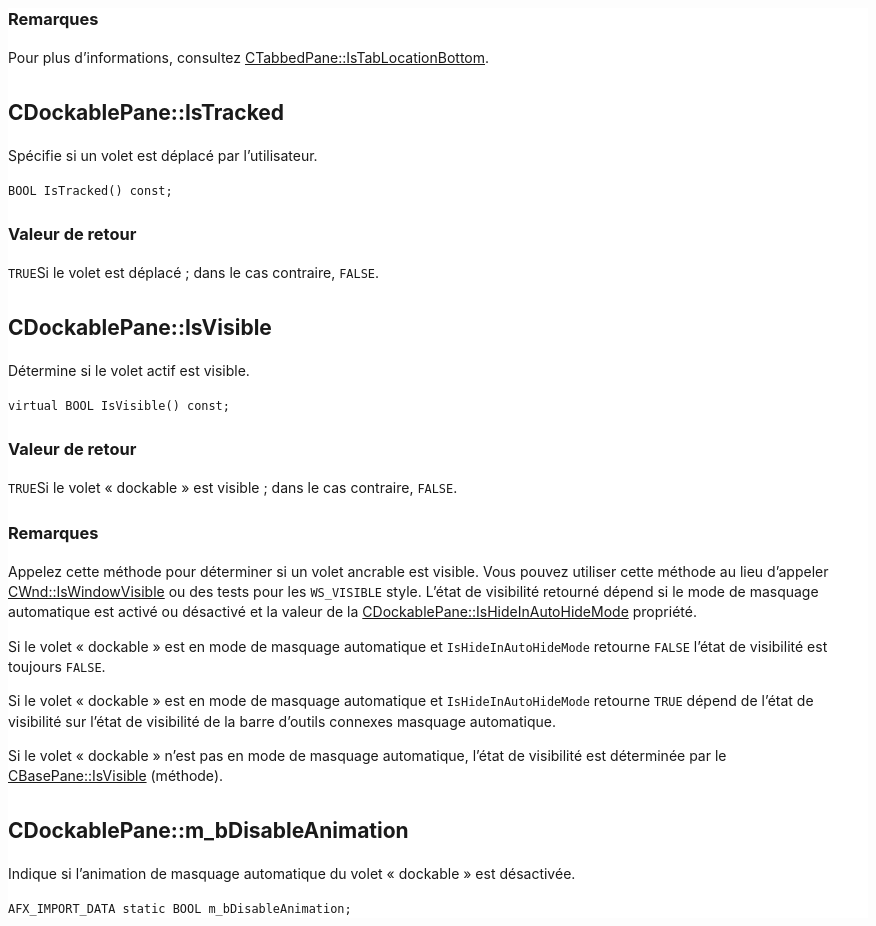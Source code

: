 ### <a name="remarks"></a>Remarques  
 Pour plus d’informations, consultez [CTabbedPane::IsTabLocationBottom](../../mfc/reference/ctabbedpane-class.md#istablocationbottom).  
  
##  <a name="a-nameistrackeda--cdockablepaneistracked"></a><a name="istracked"></a>CDockablePane::IsTracked  
 Spécifie si un volet est déplacé par l’utilisateur.  
  
```  
BOOL IsTracked() const;  
```  
  
### <a name="return-value"></a>Valeur de retour  
 `TRUE`Si le volet est déplacé ; dans le cas contraire, `FALSE`.  
  
##  <a name="a-nameisvisiblea--cdockablepaneisvisible"></a><a name="isvisible"></a>CDockablePane::IsVisible  
 Détermine si le volet actif est visible.  
  
```  
virtual BOOL IsVisible() const;  
```  
  
### <a name="return-value"></a>Valeur de retour  
 `TRUE`Si le volet « dockable » est visible ; dans le cas contraire, `FALSE`.  
  
### <a name="remarks"></a>Remarques  
 Appelez cette méthode pour déterminer si un volet ancrable est visible. Vous pouvez utiliser cette méthode au lieu d’appeler [CWnd::IsWindowVisible](../../mfc/reference/cwnd-class.md#iswindowvisible) ou des tests pour les `WS_VISIBLE` style. L’état de visibilité retourné dépend si le mode de masquage automatique est activé ou désactivé et la valeur de la [CDockablePane::IsHideInAutoHideMode](#ishideinautohidemode) propriété.  
  
 Si le volet « dockable » est en mode de masquage automatique et `IsHideInAutoHideMode` retourne `FALSE` l’état de visibilité est toujours `FALSE`.  
  
 Si le volet « dockable » est en mode de masquage automatique et `IsHideInAutoHideMode` retourne `TRUE` dépend de l’état de visibilité sur l’état de visibilité de la barre d’outils connexes masquage automatique.  
  
 Si le volet « dockable » n’est pas en mode de masquage automatique, l’état de visibilité est déterminée par le [CBasePane::IsVisible](../../mfc/reference/cbasepane-class.md#isvisible) (méthode).  
  
##  <a name="a-namembdisableanimationa--cdockablepanembdisableanimation"></a><a name="m_bdisableanimation"></a>CDockablePane::m_bDisableAnimation  
 Indique si l’animation de masquage automatique du volet « dockable » est désactivée.  
  
```  
AFX_IMPORT_DATA static BOOL m_bDisableAnimation;  
```  
  